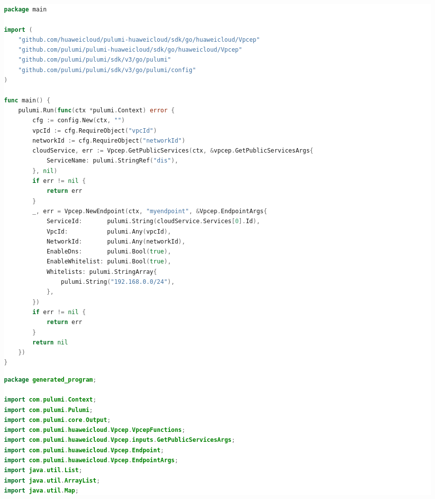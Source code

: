 
</pulumi-choosable>
</div>


<div>
<pulumi-choosable type="language" values="go">

```go
package main

import (
	"github.com/huaweicloud/pulumi-huaweicloud/sdk/go/huaweicloud/Vpcep"
	"github.com/pulumi/pulumi-huaweicloud/sdk/go/huaweicloud/Vpcep"
	"github.com/pulumi/pulumi/sdk/v3/go/pulumi"
	"github.com/pulumi/pulumi/sdk/v3/go/pulumi/config"
)

func main() {
	pulumi.Run(func(ctx *pulumi.Context) error {
		cfg := config.New(ctx, "")
		vpcId := cfg.RequireObject("vpcId")
		networkId := cfg.RequireObject("networkId")
		cloudService, err := Vpcep.GetPublicServices(ctx, &vpcep.GetPublicServicesArgs{
			ServiceName: pulumi.StringRef("dis"),
		}, nil)
		if err != nil {
			return err
		}
		_, err = Vpcep.NewEndpoint(ctx, "myendpoint", &Vpcep.EndpointArgs{
			ServiceId:       pulumi.String(cloudService.Services[0].Id),
			VpcId:           pulumi.Any(vpcId),
			NetworkId:       pulumi.Any(networkId),
			EnableDns:       pulumi.Bool(true),
			EnableWhitelist: pulumi.Bool(true),
			Whitelists: pulumi.StringArray{
				pulumi.String("192.168.0.0/24"),
			},
		})
		if err != nil {
			return err
		}
		return nil
	})
}
```


</pulumi-choosable>
</div>


<div>
<pulumi-choosable type="language" values="java">

```java
package generated_program;

import com.pulumi.Context;
import com.pulumi.Pulumi;
import com.pulumi.core.Output;
import com.pulumi.huaweicloud.Vpcep.VpcepFunctions;
import com.pulumi.huaweicloud.Vpcep.inputs.GetPublicServicesArgs;
import com.pulumi.huaweicloud.Vpcep.Endpoint;
import com.pulumi.huaweicloud.Vpcep.EndpointArgs;
import java.util.List;
import java.util.ArrayList;
import java.util.Map;
```